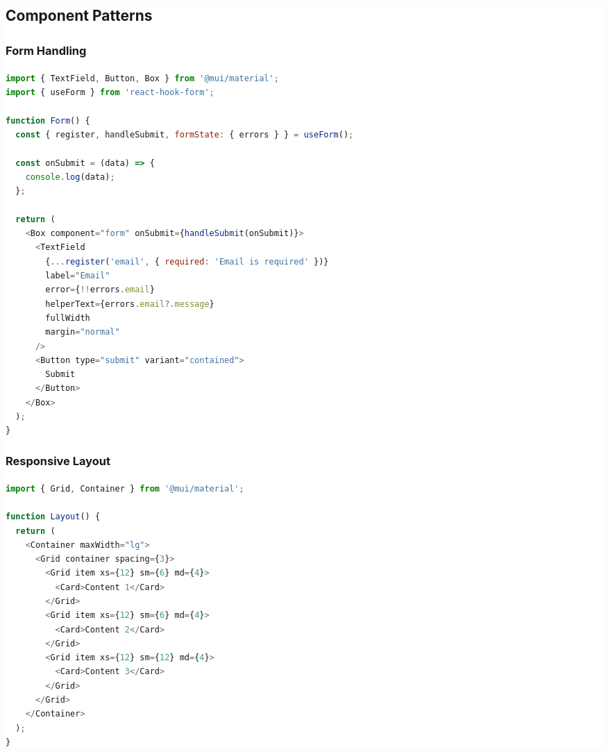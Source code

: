 ## Component Patterns

### Form Handling
```javascript
import { TextField, Button, Box } from '@mui/material';
import { useForm } from 'react-hook-form';

function Form() {
  const { register, handleSubmit, formState: { errors } } = useForm();
  
  const onSubmit = (data) => {
    console.log(data);
  };
  
  return (
    <Box component="form" onSubmit={handleSubmit(onSubmit)}>
      <TextField
        {...register('email', { required: 'Email is required' })}
        label="Email"
        error={!!errors.email}
        helperText={errors.email?.message}
        fullWidth
        margin="normal"
      />
      <Button type="submit" variant="contained">
        Submit
      </Button>
    </Box>
  );
}
```

### Responsive Layout
```javascript
import { Grid, Container } from '@mui/material';

function Layout() {
  return (
    <Container maxWidth="lg">
      <Grid container spacing={3}>
        <Grid item xs={12} sm={6} md={4}>
          <Card>Content 1</Card>
        </Grid>
        <Grid item xs={12} sm={6} md={4}>
          <Card>Content 2</Card>
        </Grid>
        <Grid item xs={12} sm={12} md={4}>
          <Card>Content 3</Card>
        </Grid>
      </Grid>
    </Container>
  );
}
```
